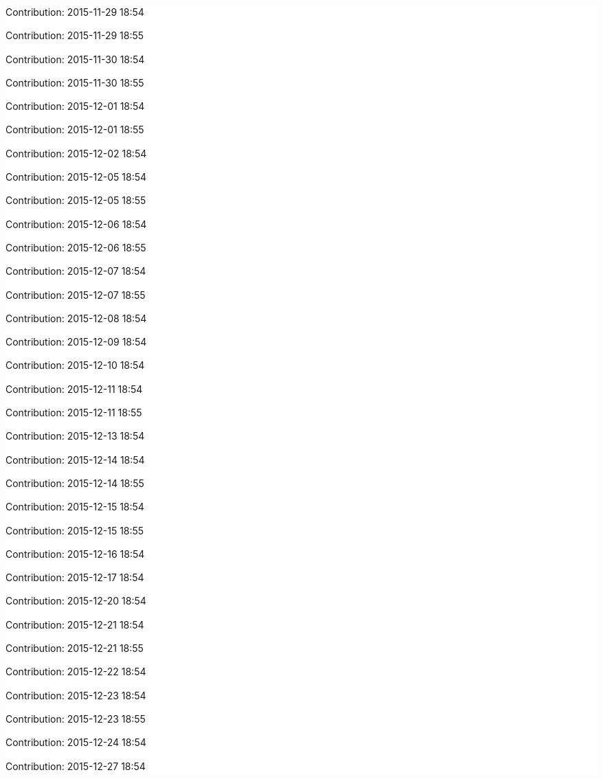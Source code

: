 Contribution: 2015-11-29 18:54

Contribution: 2015-11-29 18:55

Contribution: 2015-11-30 18:54

Contribution: 2015-11-30 18:55

Contribution: 2015-12-01 18:54

Contribution: 2015-12-01 18:55

Contribution: 2015-12-02 18:54

Contribution: 2015-12-05 18:54

Contribution: 2015-12-05 18:55

Contribution: 2015-12-06 18:54

Contribution: 2015-12-06 18:55

Contribution: 2015-12-07 18:54

Contribution: 2015-12-07 18:55

Contribution: 2015-12-08 18:54

Contribution: 2015-12-09 18:54

Contribution: 2015-12-10 18:54

Contribution: 2015-12-11 18:54

Contribution: 2015-12-11 18:55

Contribution: 2015-12-13 18:54

Contribution: 2015-12-14 18:54

Contribution: 2015-12-14 18:55

Contribution: 2015-12-15 18:54

Contribution: 2015-12-15 18:55

Contribution: 2015-12-16 18:54

Contribution: 2015-12-17 18:54

Contribution: 2015-12-20 18:54

Contribution: 2015-12-21 18:54

Contribution: 2015-12-21 18:55

Contribution: 2015-12-22 18:54

Contribution: 2015-12-23 18:54

Contribution: 2015-12-23 18:55

Contribution: 2015-12-24 18:54

Contribution: 2015-12-27 18:54

